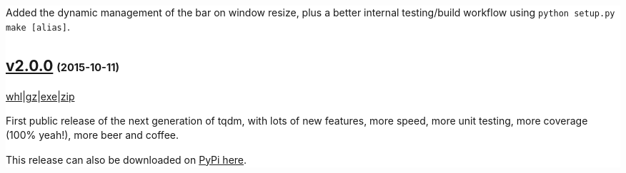 
Added the dynamic management of the bar on window resize, plus a better internal testing/build workflow using `python setup.py make [alias]`.

## [v2.0.0](https://github.com/tqdm/tqdm/releases/tag/v2.0.0) <small><small>(2015-10-11)</small></small>
[whl](https://github.com/tqdm/tqdm/releases/download/v2.0.0/tqdm-2.0.0-py2.py3-none-any.whl)|[gz](https://github.com/tqdm/tqdm/releases/download/v2.0.0/tqdm-2.0.0.tar.gz)|[exe](https://github.com/tqdm/tqdm/releases/download/v2.0.0/tqdm-2.0.0.win32.exe)|[zip](https://github.com/tqdm/tqdm/releases/download/v2.0.0/tqdm-2.0.0.zip)


First public release of the next generation of tqdm, with lots of new features, more speed, more unit testing, more coverage (100% yeah!), more beer and coffee.

This release can also be downloaded on [PyPi here](https://pypi.python.org/pypi/tqdm/2.0.0).


[#460]: https://github.com/tqdm/tqdm/issues/460
[#628]: https://github.com/tqdm/tqdm/issues/628
[#629]: https://github.com/tqdm/tqdm/issues/629
[#605]: https://github.com/tqdm/tqdm/issues/605
[#548]: https://github.com/tqdm/tqdm/issues/548
[#553]: https://github.com/tqdm/tqdm/issues/553
[#596]: https://github.com/tqdm/tqdm/issues/596
[#607]: https://github.com/tqdm/tqdm/issues/607
[#582]: https://github.com/tqdm/tqdm/issues/582
[#599]: https://github.com/tqdm/tqdm/issues/599
[#608]: https://github.com/tqdm/tqdm/issues/608
[#621]: https://github.com/tqdm/tqdm/issues/621
[#609]: https://github.com/tqdm/tqdm/issues/609
[#616]: https://github.com/tqdm/tqdm/issues/616
[#566]: https://github.com/tqdm/tqdm/issues/566
[#601]: https://github.com/tqdm/tqdm/issues/601
[#603]: https://github.com/tqdm/tqdm/issues/603
[#570]: https://github.com/tqdm/tqdm/issues/570
[#597]: https://github.com/tqdm/tqdm/issues/597
[#600]: https://github.com/tqdm/tqdm/issues/600
[#606]: https://github.com/tqdm/tqdm/issues/606
[#571]: https://github.com/tqdm/tqdm/issues/571
[#572]: https://github.com/tqdm/tqdm/issues/572
[#593]: https://github.com/tqdm/tqdm/issues/593
[#586]: https://github.com/tqdm/tqdm/issues/586
[#450]: https://github.com/tqdm/tqdm/issues/450
[#591]: https://github.com/tqdm/tqdm/issues/591
[#592]: https://github.com/tqdm/tqdm/issues/592
[#243]: https://github.com/tqdm/tqdm/issues/243
[#443]: https://github.com/tqdm/tqdm/issues/443
[#508]: https://github.com/tqdm/tqdm/issues/508
[#474]: https://github.com/tqdm/tqdm/issues/474
[#187]: https://github.com/tqdm/tqdm/issues/187
[#451]: https://github.com/tqdm/tqdm/issues/451
[#558]: https://github.com/tqdm/tqdm/issues/558
[#574]: https://github.com/tqdm/tqdm/issues/574
[#579]: https://github.com/tqdm/tqdm/issues/579
[#581]: https://github.com/tqdm/tqdm/issues/581
[#555]: https://github.com/tqdm/tqdm/issues/555
[#554]: https://github.com/tqdm/tqdm/issues/554
[#557]: https://github.com/tqdm/tqdm/issues/557
[#648]: https://github.com/tqdm/tqdm/issues/648
[tox-dev/tox#648]: https://github.com/tox-dev/tox/issues/648
[#323]: https://github.com/tqdm/tqdm/issues/323
[#496]: https://github.com/tqdm/tqdm/issues/496
[#477]: https://github.com/tqdm/tqdm/issues/477
[#546]: https://github.com/tqdm/tqdm/issues/546
[#323]: https://github.com/tqdm/tqdm/issues/323
[#510]: https://github.com/tqdm/tqdm/issues/510
[#544]: https://github.com/tqdm/tqdm/issues/544
[#383]: https://github.com/tqdm/tqdm/issues/383
[#539]: https://github.com/tqdm/tqdm/issues/539
[#276]: https://github.com/tqdm/tqdm/issues/276
[#292]: https://github.com/tqdm/tqdm/issues/292
[#364]: https://github.com/tqdm/tqdm/issues/364
[#535]: https://github.com/tqdm/tqdm/issues/535
[#530]: https://github.com/tqdm/tqdm/issues/530
[#537]: https://github.com/tqdm/tqdm/issues/537
[#382]: https://github.com/tqdm/tqdm/issues/382
[#534]: https://github.com/tqdm/tqdm/issues/534
[#532]: https://github.com/tqdm/tqdm/issues/532
[#244]: https://github.com/tqdm/tqdm/issues/244
[#299]: https://github.com/tqdm/tqdm/issues/299
[#322]: https://github.com/tqdm/tqdm/issues/322
[#366]: https://github.com/tqdm/tqdm/issues/366
[#524]: https://github.com/tqdm/tqdm/issues/524
[#454]: https://github.com/tqdm/tqdm/issues/454
[#481]: https://github.com/tqdm/tqdm/issues/481
[#527]: https://github.com/tqdm/tqdm/issues/527
[#493]: https://github.com/tqdm/tqdm/issues/493
[#522]: https://github.com/tqdm/tqdm/issues/522
[#523]: https://github.com/tqdm/tqdm/issues/523
[#529]: https://github.com/tqdm/tqdm/issues/529
[#503]: https://github.com/tqdm/tqdm/issues/503
[#511]: https://github.com/tqdm/tqdm/issues/511
[#513]: https://github.com/tqdm/tqdm/issues/513
[#457]: https://github.com/tqdm/tqdm/issues/457
[#345]: https://github.com/tqdm/tqdm/issues/345
[#475]: https://github.com/tqdm/tqdm/issues/475
[#476]: https://github.com/tqdm/tqdm/issues/476
[#466]: https://github.com/tqdm/tqdm/issues/466
[#468]: https://github.com/tqdm/tqdm/issues/468
[#469]: https://github.com/tqdm/tqdm/issues/469
[#468]: https://github.com/tqdm/tqdm/issues/468
[#448]: https://github.com/tqdm/tqdm/issues/448
[#398]: https://github.com/tqdm/tqdm/issues/398
[#399]: https://github.com/tqdm/tqdm/issues/399
[#420]: https://github.com/tqdm/tqdm/issues/420
[#467]: https://github.com/tqdm/tqdm/issues/467
[#459]: https://github.com/tqdm/tqdm/issues/459
[#317]: https://github.com/tqdm/tqdm/issues/317
[#331]: https://github.com/tqdm/tqdm/issues/331
[#72]: https://github.com/tqdm/tqdm/issues/72
[#389]: https://github.com/tqdm/tqdm/issues/389
[#457]: https://github.com/tqdm/tqdm/issues/457
[#285]: https://github.com/tqdm/tqdm/issues/285
[#291]: https://github.com/tqdm/tqdm/issues/291
[#329]: https://github.com/tqdm/tqdm/issues/329
[#407]: https://github.com/tqdm/tqdm/issues/407
[#417]: https://github.com/tqdm/tqdm/issues/417
[#422]: https://github.com/tqdm/tqdm/issues/422
[#439]: https://github.com/tqdm/tqdm/issues/439
[#323]: https://github.com/tqdm/tqdm/issues/323
[#324]: https://github.com/tqdm/tqdm/issues/324
[#418]: https://github.com/tqdm/tqdm/issues/418
[#334]: https://github.com/tqdm/tqdm/issues/334
[#97]: https://github.com/tqdm/tqdm/issues/97
[#143]: https://github.com/tqdm/tqdm/issues/143
[#331]: https://github.com/tqdm/tqdm/issues/331
[#361]: https://github.com/tqdm/tqdm/issues/361
[#384]: https://github.com/tqdm/tqdm/issues/384
[#385]: https://github.com/tqdm/tqdm/issues/385
[#438]: https://github.com/tqdm/tqdm/issues/438
[#437]: https://github.com/tqdm/tqdm/issues/437
[#441]: https://github.com/tqdm/tqdm/issues/441
[#426]: https://github.com/tqdm/tqdm/issues/426
[#431]: https://github.com/tqdm/tqdm/issues/431
[#317]: https://github.com/tqdm/tqdm/issues/317
[#377]: https://github.com/tqdm/tqdm/issues/377
[#347]: https://github.com/tqdm/tqdm/issues/347
[#362]: https://github.com/tqdm/tqdm/issues/362
[#266]: https://github.com/tqdm/tqdm/issues/266
[#270]: https://github.com/tqdm/tqdm/issues/270
[#421]: https://github.com/tqdm/tqdm/issues/421
[#423]: https://github.com/tqdm/tqdm/issues/423
[#424]: https://github.com/tqdm/tqdm/issues/424
[#411]: https://github.com/tqdm/tqdm/issues/411
[#395]: https://github.com/tqdm/tqdm/issues/395
[#400]: https://github.com/tqdm/tqdm/issues/400
[#401]: https://github.com/tqdm/tqdm/issues/401
[#412]: https://github.com/tqdm/tqdm/issues/412
[#351]: https://github.com/tqdm/tqdm/issues/351
[#409]: https://github.com/tqdm/tqdm/issues/409
[#352]: https://github.com/tqdm/tqdm/issues/352
[#369]: https://github.com/tqdm/tqdm/issues/369
[#373]: https://github.com/tqdm/tqdm/issues/373
[#405]: https://github.com/tqdm/tqdm/issues/405
[#376]: https://github.com/tqdm/tqdm/issues/376
[#273]: https://github.com/tqdm/tqdm/issues/273
[#295]: https://github.com/tqdm/tqdm/issues/295
[#378]: https://github.com/tqdm/tqdm/issues/378
[#354]: https://github.com/tqdm/tqdm/issues/354
[#356]: https://github.com/tqdm/tqdm/issues/356
[#76]: https://github.com/tqdm/tqdm/issues/76
[#344]: https://github.com/tqdm/tqdm/issues/344
[#390]: https://github.com/tqdm/tqdm/issues/390
[#384]: https://github.com/tqdm/tqdm/issues/384
[#285]: https://github.com/tqdm/tqdm/issues/285
[#329]: https://github.com/tqdm/tqdm/issues/329
[#385]: https://github.com/tqdm/tqdm/issues/385
[#329]: https://github.com/tqdm/tqdm/issues/329
[#275]: https://github.com/tqdm/tqdm/issues/275
[#293]: https://github.com/tqdm/tqdm/issues/293
[#338]: https://github.com/tqdm/tqdm/issues/338
[#339]: https://github.com/tqdm/tqdm/issues/339
[#344]: https://github.com/tqdm/tqdm/issues/344
[#332]: https://github.com/tqdm/tqdm/issues/332
[#319]: https://github.com/tqdm/tqdm/issues/319
[#326]: https://github.com/tqdm/tqdm/issues/326
[#328]: https://github.com/tqdm/tqdm/issues/328
[#330]: https://github.com/tqdm/tqdm/issues/330
[#333]: https://github.com/tqdm/tqdm/issues/333
[#266]: https://github.com/tqdm/tqdm/issues/266
[#270]: https://github.com/tqdm/tqdm/issues/270
[#272]: https://github.com/tqdm/tqdm/issues/272
[#302]: https://github.com/tqdm/tqdm/issues/302
[#318]: https://github.com/tqdm/tqdm/issues/318
[#325]: https://github.com/tqdm/tqdm/issues/325
[#315]: https://github.com/tqdm/tqdm/issues/315
[#310]: https://github.com/tqdm/tqdm/issues/310
[#249]: https://github.com/tqdm/tqdm/issues/249
[#288]: https://github.com/tqdm/tqdm/issues/288
[#298]: https://github.com/tqdm/tqdm/issues/298
[#281]: https://github.com/tqdm/tqdm/issues/281
[#286]: https://github.com/tqdm/tqdm/issues/286
[#283]: https://github.com/tqdm/tqdm/issues/283
[#262]: https://github.com/tqdm/tqdm/issues/262
[#264]: https://github.com/tqdm/tqdm/issues/264
[#269]: https://github.com/tqdm/tqdm/issues/269
[#268]: https://github.com/tqdm/tqdm/issues/268
[#257]: https://github.com/tqdm/tqdm/issues/257
[#267]: https://github.com/tqdm/tqdm/issues/267
[#263]: https://github.com/tqdm/tqdm/issues/263